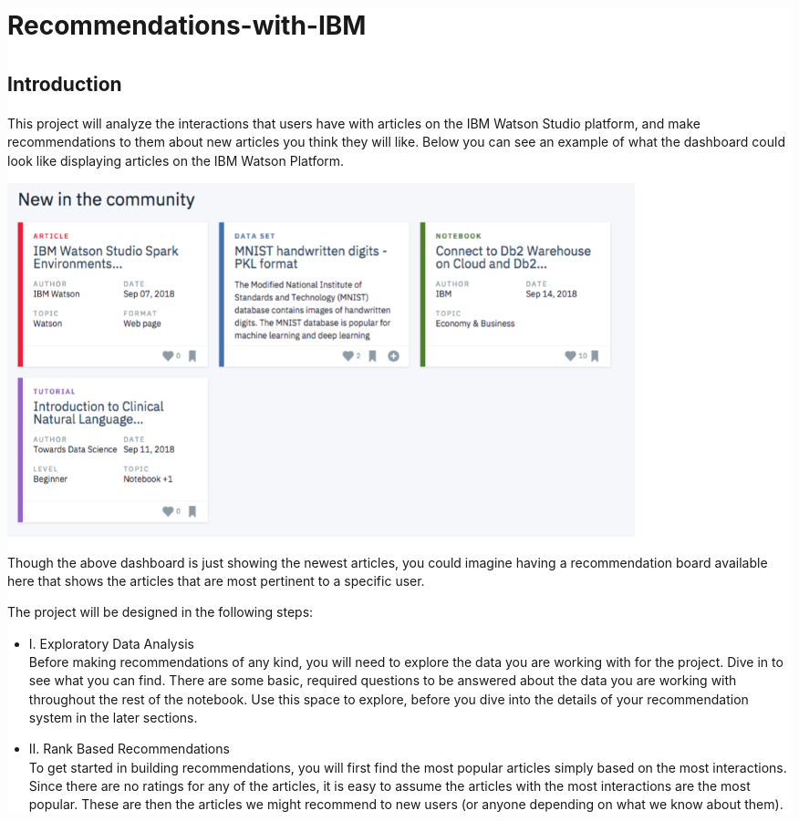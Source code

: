 # Recommendations-with-IBM

## Introduction
This project will analyze the interactions that users have with articles on the IBM Watson Studio platform, and make recommendations to them about new articles you think they will like. Below you can see an example of what the dashboard could look like displaying articles on the IBM Watson Platform.  

<img src="img/Recommendations with IBM.png" width="80%" alt="Recommendations with IBM">

Though the above dashboard is just showing the newest articles, you could imagine having a recommendation board available here that shows the articles that are most pertinent to a specific user.


The project will be designed in the following steps:

- I. Exploratory Data Analysis  
Before making recommendations of any kind, you will need to explore the data you are working with for the project. Dive in to see what you can find. There are some basic, required questions to be answered about the data you are working with throughout the rest of the notebook. Use this space to explore, before you dive into the details of your recommendation system in the later sections.  

- II. Rank Based Recommendations  
To get started in building recommendations, you will first find the most popular articles simply based on the most interactions. Since there are no ratings for any of the articles, it is easy to assume the articles with the most interactions are the most popular. These are then the articles we might recommend to new users (or anyone depending on what we know about them).  

